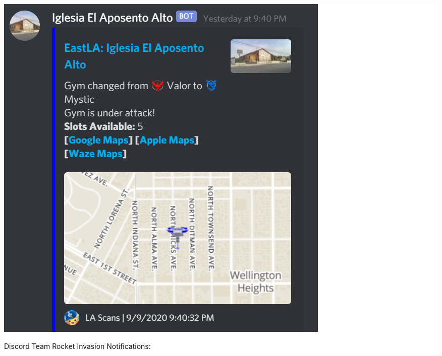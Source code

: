 ![Gym Team Takeover Notifications](images/gyms.png "Gym Team Takeover Notifications")  

Discord Team Rocket Invasion Notifications:  
